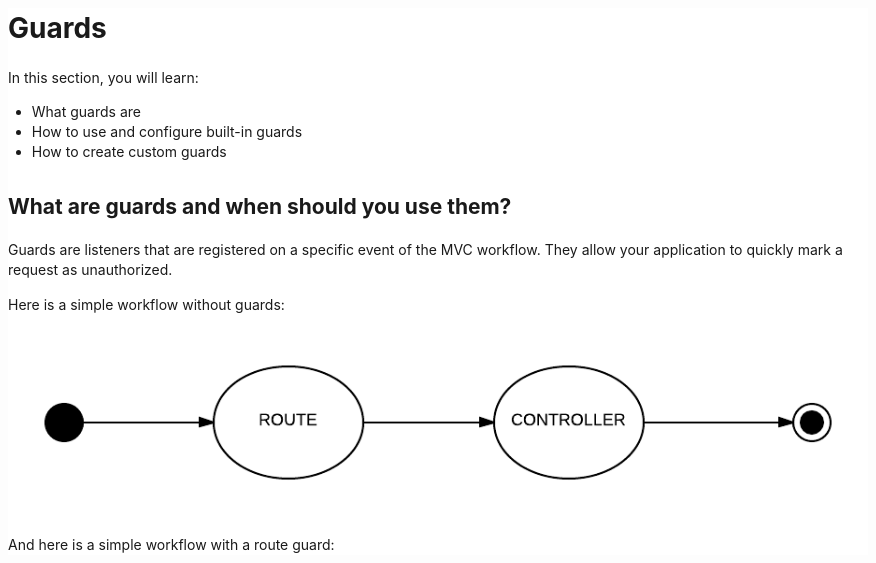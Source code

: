 # Guards

In this section, you will learn:

* What guards are
* How to use and configure built-in guards
* How to create custom guards

## What are guards and when should you use them?

Guards are listeners that are registered on a specific event of
the MVC workflow. They allow your application to quickly mark a request as unauthorized.

Here is a simple workflow without guards:

![Zend Framework workflow without guards](images/workflow-without-guards.png?raw=true)

And here is a simple workflow with a route guard:
